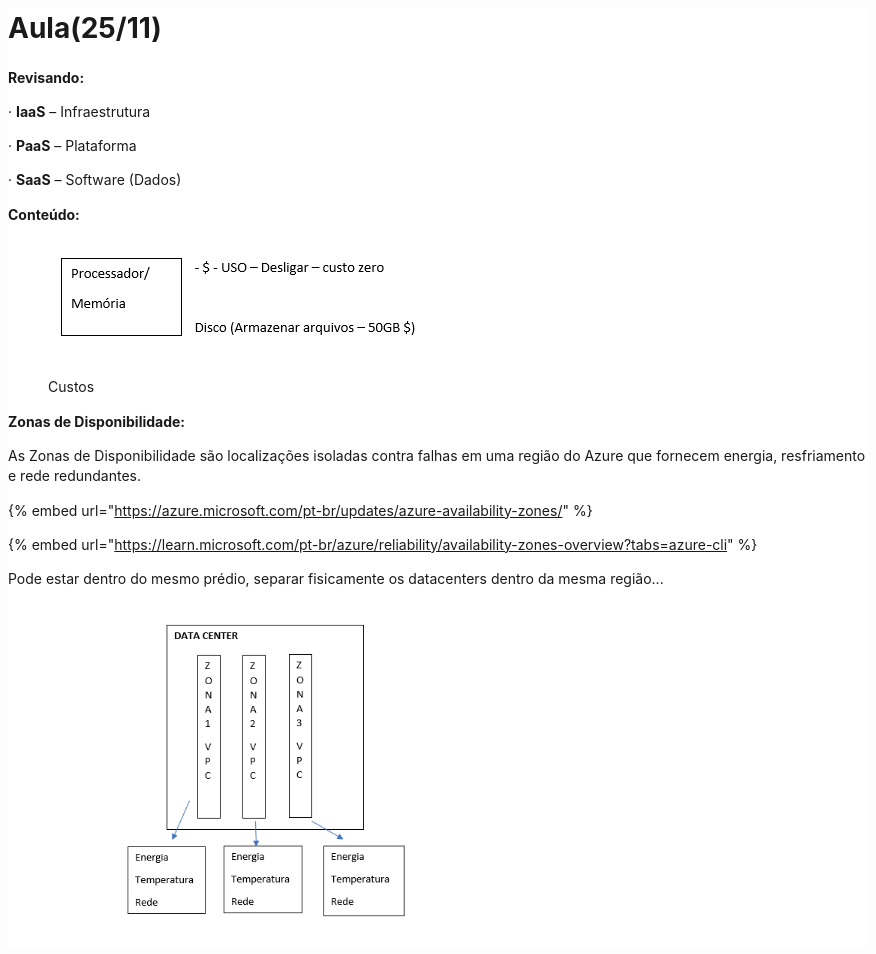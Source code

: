# Aula(25/11)

**Revisando:**

·         **IaaS** – Infraestrutura

·        **PaaS** – Plataforma

·        **SaaS** – Software (Dados)



**Conteúdo:**

&#x20;

<figure><img src="../.gitbook/assets/image (1) (1) (1) (1) (1) (1) (1) (1) (1) (1).png" alt=""><figcaption><p>Custos</p></figcaption></figure>

**Zonas de Disponibilidade:**

As Zonas de Disponibilidade são localizações isoladas contra falhas em uma região do Azure que fornecem energia, resfriamento e rede redundantes.

{% embed url="https://azure.microsoft.com/pt-br/updates/azure-availability-zones/" %}

{% embed url="https://learn.microsoft.com/pt-br/azure/reliability/availability-zones-overview?tabs=azure-cli" %}

Pode estar dentro do mesmo prédio, separar fisicamente os datacenters dentro da mesma região...

<figure><img src="../.gitbook/assets/image (2) (1) (1) (1) (1) (1).png" alt="" width="424"><figcaption></figcaption></figure>
